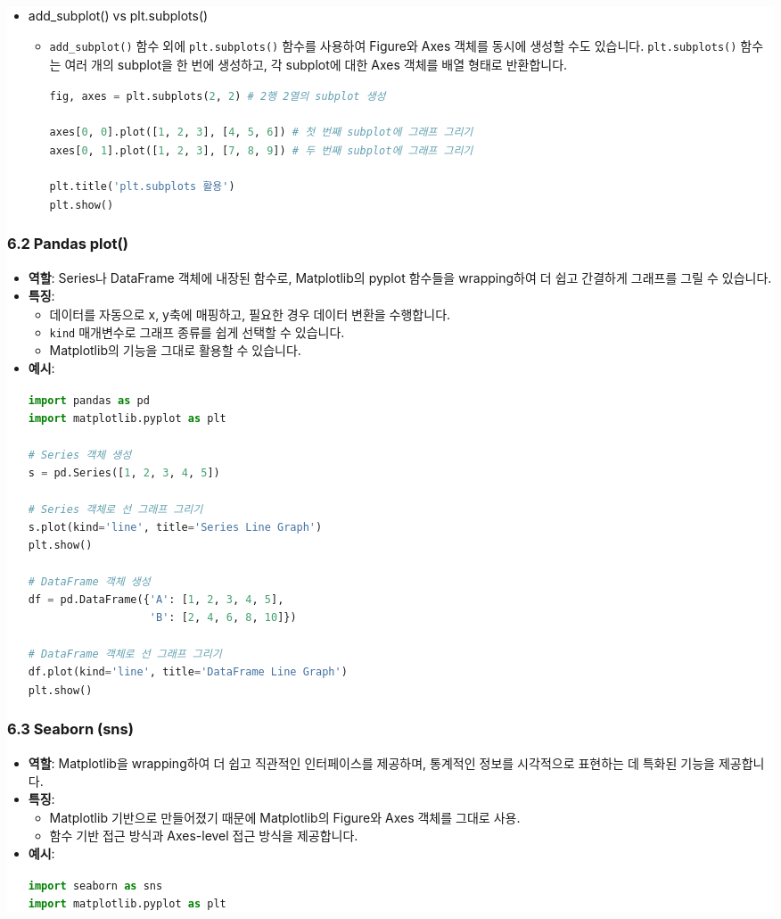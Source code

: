 * add_subplot() vs plt.subplots()
  - `add_subplot()` 함수 외에 `plt.subplots()` 함수를 사용하여 Figure와 Axes 객체를 동시에 생성할 수도 있습니다. `plt.subplots()` 함수는 여러 개의 subplot을 한 번에 생성하고, 각 subplot에 대한 Axes 객체를 배열 형태로 반환합니다.

    ```python
    fig, axes = plt.subplots(2, 2) # 2행 2열의 subplot 생성

    axes[0, 0].plot([1, 2, 3], [4, 5, 6]) # 첫 번째 subplot에 그래프 그리기
    axes[0, 1].plot([1, 2, 3], [7, 8, 9]) # 두 번째 subplot에 그래프 그리기

    plt.title('plt.subplots 활용')
    plt.show()
    ```

### 6.2 Pandas plot()

*   **역할**: Series나 DataFrame 객체에 내장된 함수로, Matplotlib의 pyplot 함수들을 wrapping하여 더 쉽고 간결하게 그래프를 그릴 수 있습니다.
*   **특징**:
    *   데이터를 자동으로 x, y축에 매핑하고, 필요한 경우 데이터 변환을 수행합니다.
    *   `kind` 매개변수로 그래프 종류를 쉽게 선택할 수 있습니다.
    *   Matplotlib의 기능을 그대로 활용할 수 있습니다.
*   **예시**:
    ```python
    import pandas as pd
    import matplotlib.pyplot as plt

    # Series 객체 생성
    s = pd.Series([1, 2, 3, 4, 5])

    # Series 객체로 선 그래프 그리기
    s.plot(kind='line', title='Series Line Graph')
    plt.show()

    # DataFrame 객체 생성
    df = pd.DataFrame({'A': [1, 2, 3, 4, 5],
                       'B': [2, 4, 6, 8, 10]})

    # DataFrame 객체로 선 그래프 그리기
    df.plot(kind='line', title='DataFrame Line Graph')
    plt.show()
    ```

### 6.3 Seaborn (sns)

*   **역할**: Matplotlib을 wrapping하여 더 쉽고 직관적인 인터페이스를 제공하며, 통계적인 정보를 시각적으로 표현하는 데 특화된 기능을 제공합니다.
*   **특징**:
    *   Matplotlib 기반으로 만들어졌기 때문에 Matplotlib의 Figure와 Axes 객체를 그대로 사용.
    *   함수 기반 접근 방식과 Axes-level 접근 방식을 제공합니다.
*   **예시**:
    ```python
    import seaborn as sns
    import matplotlib.pyplot as plt
